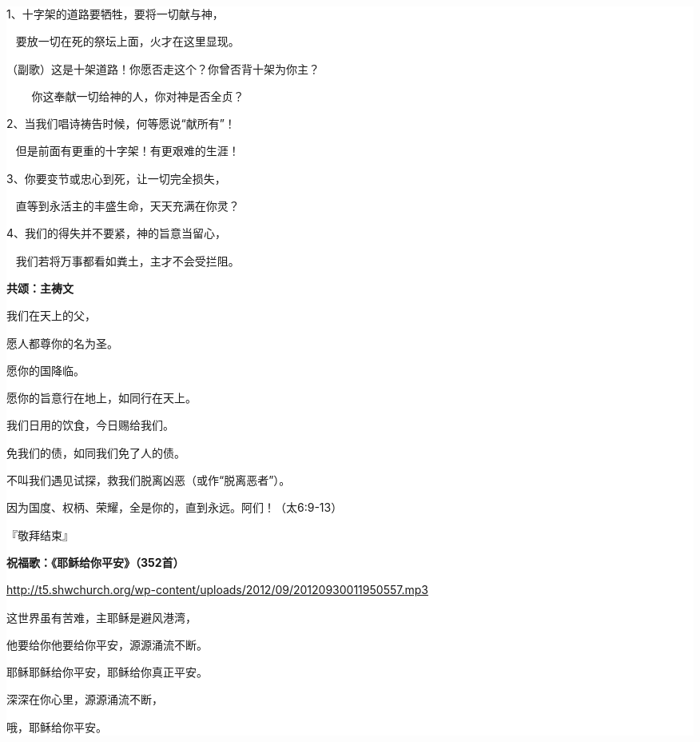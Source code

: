 1、十字架的道路要牺牲，要将一切献与神， &nbsp; &nbsp;&nbsp;
	  
&nbsp; &nbsp;要放一切在死的祭坛上面，火才在这里显现。 

（副歌）这是十架道路！你愿否走这个？你曾否背十架为你主？
	  
&nbsp; &nbsp; &nbsp; &nbsp; 你这奉献一切给神的人，你对神是否全贞？ 

2、当我们唱诗祷告时候，何等愿说&ldquo;献所有&rdquo;！
	  
&nbsp; &nbsp;但是前面有更重的十字架！有更艰难的生涯！
	  
3、你要变节或忠心到死，让一切完全损失，
	  
&nbsp; &nbsp;直等到永活主的丰盛生命，天天充满在你灵？
	  
4、我们的得失并不要紧，神的旨意当留心，
	  
&nbsp; &nbsp;我们若将万事都看如粪土，主才不会受拦阻。 

**共颂：主祷文**
	  
我们在天上的父，
	  
愿人都尊你的名为圣。
	  
愿你的国降临。
	  
愿你的旨意行在地上，如同行在天上。
	  
我们日用的饮食，今日赐给我们。
	  
免我们的债，如同我们免了人的债。
	  
不叫我们遇见试探，救我们脱离凶恶（或作&ldquo;脱离恶者&rdquo;）。
	  
因为国度、权柄、荣耀，全是你的，直到永远。阿们！（太6:9-13） 

『敬拜结束』 

**祝福歌：《耶稣给你平安》（352首）** <audio class="wp-audio-shortcode" id="audio-13131-401" preload="none" style="width: 100%;" controls="controls"><source type="audio/mpeg" src="http://t5.shwchurch.org/wp-content/uploads/2012/09/20120930011950557.mp3?_=401" />

<http://t5.shwchurch.org/wp-content/uploads/2012/09/20120930011950557.mp3></audio> 

这世界虽有苦难，主耶稣是避风港湾，
	  
他要给你他要给你平安，源源涌流不断。
	  
耶稣耶稣给你平安，耶稣给你真正平安。
	  
深深在你心里，源源涌流不断，
	  
哦，耶稣给你平安。

 [1]: /2015/11/28/为了主的名就是死我也愿意2015年11月29日主日讲/